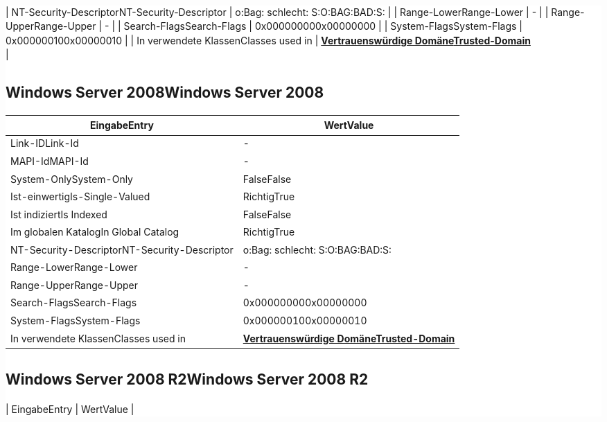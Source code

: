 | <span data-ttu-id="6964c-191">NT-Security-Descriptor</span><span class="sxs-lookup"><span data-stu-id="6964c-191">NT-Security-Descriptor</span></span> | <span data-ttu-id="6964c-192">o:Bag: schlecht: S:</span><span class="sxs-lookup"><span data-stu-id="6964c-192">O:BAG:BAD:S:</span></span>                                         |
| <span data-ttu-id="6964c-193">Range-Lower</span><span class="sxs-lookup"><span data-stu-id="6964c-193">Range-Lower</span></span>            | \-                                                   |
| <span data-ttu-id="6964c-194">Range-Upper</span><span class="sxs-lookup"><span data-stu-id="6964c-194">Range-Upper</span></span>            | \-                                                   |
| <span data-ttu-id="6964c-195">Search-Flags</span><span class="sxs-lookup"><span data-stu-id="6964c-195">Search-Flags</span></span>           | <span data-ttu-id="6964c-196">0x00000000</span><span class="sxs-lookup"><span data-stu-id="6964c-196">0x00000000</span></span>                                           |
| <span data-ttu-id="6964c-197">System-Flags</span><span class="sxs-lookup"><span data-stu-id="6964c-197">System-Flags</span></span>           | <span data-ttu-id="6964c-198">0x00000010</span><span class="sxs-lookup"><span data-stu-id="6964c-198">0x00000010</span></span>                                           |
| <span data-ttu-id="6964c-199">In verwendete Klassen</span><span class="sxs-lookup"><span data-stu-id="6964c-199">Classes used in</span></span>        | [<span data-ttu-id="6964c-200">**Vertrauenswürdige Domäne**</span><span class="sxs-lookup"><span data-stu-id="6964c-200">**Trusted-Domain**</span></span>](c-trusteddomain.md)<br/> |



## <a name="windows-server-2008"></a><span data-ttu-id="6964c-201">Windows Server 2008</span><span class="sxs-lookup"><span data-stu-id="6964c-201">Windows Server 2008</span></span>



| <span data-ttu-id="6964c-202">Eingabe</span><span class="sxs-lookup"><span data-stu-id="6964c-202">Entry</span></span> | <span data-ttu-id="6964c-203">Wert</span><span class="sxs-lookup"><span data-stu-id="6964c-203">Value</span></span> |
|------------------------|------------------------------------------------------|
| <span data-ttu-id="6964c-204">Link-ID</span><span class="sxs-lookup"><span data-stu-id="6964c-204">Link-Id</span></span>                | \-                                                   |
| <span data-ttu-id="6964c-205">MAPI-Id</span><span class="sxs-lookup"><span data-stu-id="6964c-205">MAPI-Id</span></span>                | \-                                                   |
| <span data-ttu-id="6964c-206">System-Only</span><span class="sxs-lookup"><span data-stu-id="6964c-206">System-Only</span></span>            | <span data-ttu-id="6964c-207">False</span><span class="sxs-lookup"><span data-stu-id="6964c-207">False</span></span>                                                |
| <span data-ttu-id="6964c-208">Ist-einwertig</span><span class="sxs-lookup"><span data-stu-id="6964c-208">Is-Single-Valued</span></span>       | <span data-ttu-id="6964c-209">Richtig</span><span class="sxs-lookup"><span data-stu-id="6964c-209">True</span></span>                                                 |
| <span data-ttu-id="6964c-210">Ist indiziert</span><span class="sxs-lookup"><span data-stu-id="6964c-210">Is Indexed</span></span>             | <span data-ttu-id="6964c-211">False</span><span class="sxs-lookup"><span data-stu-id="6964c-211">False</span></span>                                                |
| <span data-ttu-id="6964c-212">Im globalen Katalog</span><span class="sxs-lookup"><span data-stu-id="6964c-212">In Global Catalog</span></span>      | <span data-ttu-id="6964c-213">Richtig</span><span class="sxs-lookup"><span data-stu-id="6964c-213">True</span></span>                                                 |
| <span data-ttu-id="6964c-214">NT-Security-Descriptor</span><span class="sxs-lookup"><span data-stu-id="6964c-214">NT-Security-Descriptor</span></span> | <span data-ttu-id="6964c-215">o:Bag: schlecht: S:</span><span class="sxs-lookup"><span data-stu-id="6964c-215">O:BAG:BAD:S:</span></span>                                         |
| <span data-ttu-id="6964c-216">Range-Lower</span><span class="sxs-lookup"><span data-stu-id="6964c-216">Range-Lower</span></span>            | \-                                                   |
| <span data-ttu-id="6964c-217">Range-Upper</span><span class="sxs-lookup"><span data-stu-id="6964c-217">Range-Upper</span></span>            | \-                                                   |
| <span data-ttu-id="6964c-218">Search-Flags</span><span class="sxs-lookup"><span data-stu-id="6964c-218">Search-Flags</span></span>           | <span data-ttu-id="6964c-219">0x00000000</span><span class="sxs-lookup"><span data-stu-id="6964c-219">0x00000000</span></span>                                           |
| <span data-ttu-id="6964c-220">System-Flags</span><span class="sxs-lookup"><span data-stu-id="6964c-220">System-Flags</span></span>           | <span data-ttu-id="6964c-221">0x00000010</span><span class="sxs-lookup"><span data-stu-id="6964c-221">0x00000010</span></span>                                           |
| <span data-ttu-id="6964c-222">In verwendete Klassen</span><span class="sxs-lookup"><span data-stu-id="6964c-222">Classes used in</span></span>        | [<span data-ttu-id="6964c-223">**Vertrauenswürdige Domäne**</span><span class="sxs-lookup"><span data-stu-id="6964c-223">**Trusted-Domain**</span></span>](c-trusteddomain.md)<br/> |



## <a name="windows-server-2008-r2"></a><span data-ttu-id="6964c-224">Windows Server 2008 R2</span><span class="sxs-lookup"><span data-stu-id="6964c-224">Windows Server 2008 R2</span></span>



| <span data-ttu-id="6964c-225">Eingabe</span><span class="sxs-lookup"><span data-stu-id="6964c-225">Entry</span></span> | <span data-ttu-id="6964c-226">Wert</span><span class="sxs-lookup"><span data-stu-id="6964c-226">Value</span></span> |